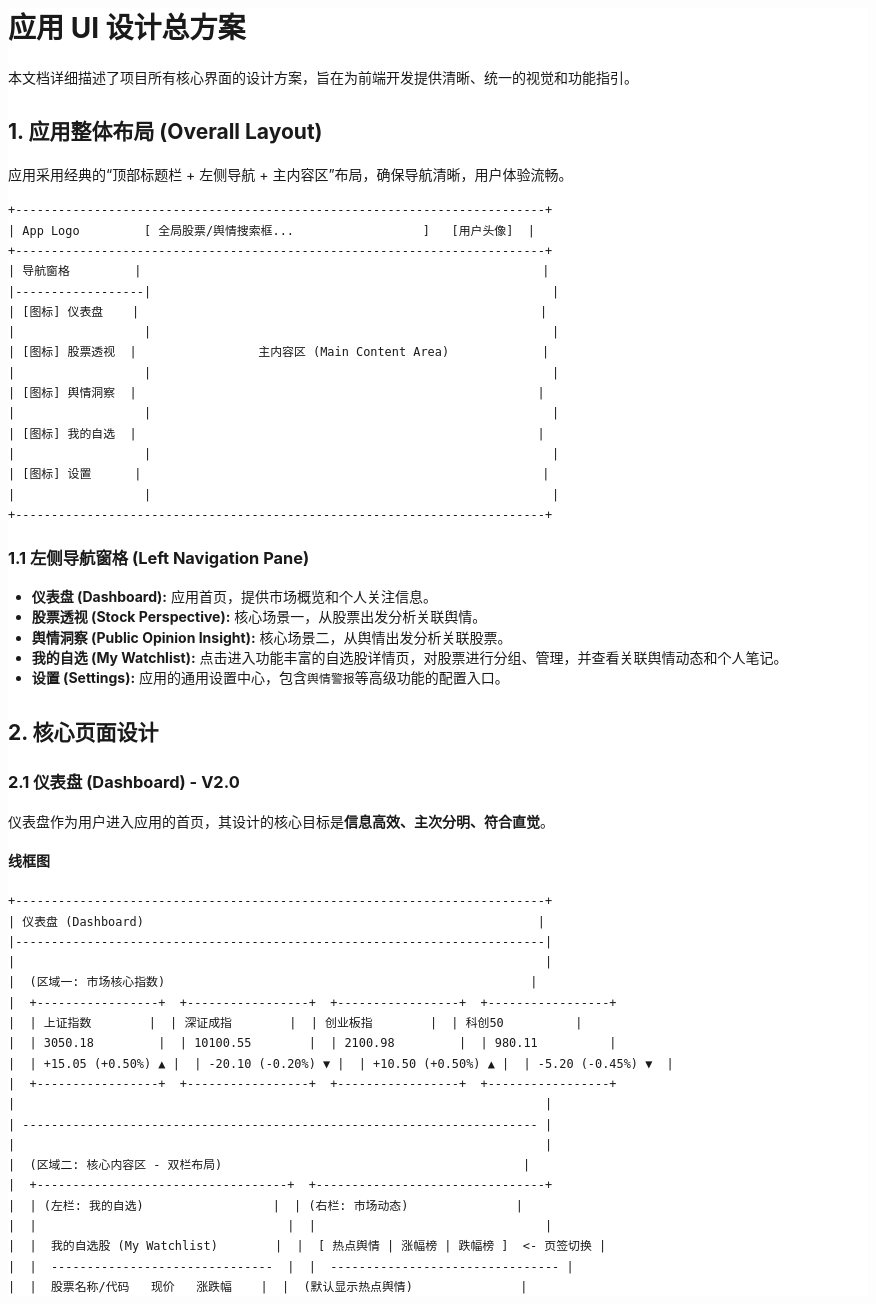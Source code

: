 # 应用 UI 设计总方案

本文档详细描述了项目所有核心界面的设计方案，旨在为前端开发提供清晰、统一的视觉和功能指引。

## 1. 应用整体布局 (Overall Layout)

应用采用经典的“顶部标题栏 + 左侧导航 + 主内容区”布局，确保导航清晰，用户体验流畅。

```
+--------------------------------------------------------------------------+
| App Logo         [ 全局股票/舆情搜索框...                  ]   [用户头像]  |
+--------------------------------------------------------------------------+
| 导航窗格         |                                                        |
|------------------|                                                        |
| [图标] 仪表盘    |                                                        |
|                  |                                                        |
| [图标] 股票透视  |                 主内容区 (Main Content Area)             |
|                  |                                                        |
| [图标] 舆情洞察  |                                                        |
|                  |                                                        |
| [图标] 我的自选  |                                                        |
|                  |                                                        |
| [图标] 设置      |                                                        |
|                  |                                                        |
+--------------------------------------------------------------------------+
```

### 1.1 左侧导航窗格 (Left Navigation Pane)

-   **仪表盘 (Dashboard):** 应用首页，提供市场概览和个人关注信息。
-   **股票透视 (Stock Perspective):** 核心场景一，从股票出发分析关联舆情。
-   **舆情洞察 (Public Opinion Insight):** 核心场景二，从舆情出发分析关联股票。
-   **我的自选 (My Watchlist):** 点击进入功能丰富的自选股详情页，对股票进行分组、管理，并查看关联舆情动态和个人笔记。
-   **设置 (Settings):** 应用的通用设置中心，包含`舆情警报`等高级功能的配置入口。

## 2. 核心页面设计

### 2.1 仪表盘 (Dashboard) - V2.0

仪表盘作为用户进入应用的首页，其设计的核心目标是**信息高效、主次分明、符合直觉**。

#### 线框图
```
+--------------------------------------------------------------------------+
| 仪表盘 (Dashboard)                                                       |
|--------------------------------------------------------------------------|
|                                                                          |
|  (区域一: 市场核心指数)                                                   |
|  +-----------------+  +-----------------+  +-----------------+  +-----------------+
|  | 上证指数        |  | 深证成指        |  | 创业板指        |  | 科创50          |
|  | 3050.18         |  | 10100.55        |  | 2100.98         |  | 980.11          |
|  | +15.05 (+0.50%) ▲ |  | -20.10 (-0.20%) ▼ |  | +10.50 (+0.50%) ▲ |  | -5.20 (-0.45%) ▼  |
|  +-----------------+  +-----------------+  +-----------------+  +-----------------+
|                                                                          |
| ------------------------------------------------------------------------ |
|                                                                          |
|  (区域二: 核心内容区 - 双栏布局)                                          |
|  +-----------------------------------+  +--------------------------------+
|  | (左栏: 我的自选)                  |  | (右栏: 市场动态)               |
|  |                                   |  |                                |
|  |  我的自选股 (My Watchlist)        |  |  [ 热点舆情 | 涨幅榜 | 跌幅榜 ]  <- 页签切换 |
|  |  -------------------------------  |  |  -------------------------------- |
|  |  股票名称/代码   现价   涨跌幅    |  |  (默认显示热点舆情)               |
```